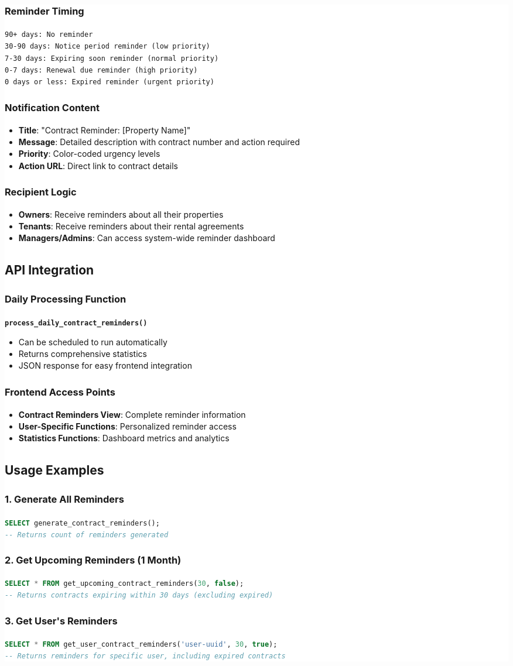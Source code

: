 ### **Reminder Timing**
```
90+ days: No reminder
30-90 days: Notice period reminder (low priority)
7-30 days: Expiring soon reminder (normal priority)
0-7 days: Renewal due reminder (high priority)
0 days or less: Expired reminder (urgent priority)
```

### **Notification Content**
- **Title**: "Contract Reminder: [Property Name]"
- **Message**: Detailed description with contract number and action required
- **Priority**: Color-coded urgency levels
- **Action URL**: Direct link to contract details

### **Recipient Logic**
- **Owners**: Receive reminders about all their properties
- **Tenants**: Receive reminders about their rental agreements
- **Managers/Admins**: Can access system-wide reminder dashboard

## API Integration

### **Daily Processing Function**
**`process_daily_contract_reminders()`**
- Can be scheduled to run automatically
- Returns comprehensive statistics
- JSON response for easy frontend integration

### **Frontend Access Points**
- **Contract Reminders View**: Complete reminder information
- **User-Specific Functions**: Personalized reminder access
- **Statistics Functions**: Dashboard metrics and analytics

## Usage Examples

### **1. Generate All Reminders**
```sql
SELECT generate_contract_reminders();
-- Returns count of reminders generated
```

### **2. Get Upcoming Reminders (1 Month)**
```sql
SELECT * FROM get_upcoming_contract_reminders(30, false);
-- Returns contracts expiring within 30 days (excluding expired)
```

### **3. Get User's Reminders**
```sql
SELECT * FROM get_user_contract_reminders('user-uuid', 30, true);
-- Returns reminders for specific user, including expired contracts
```
